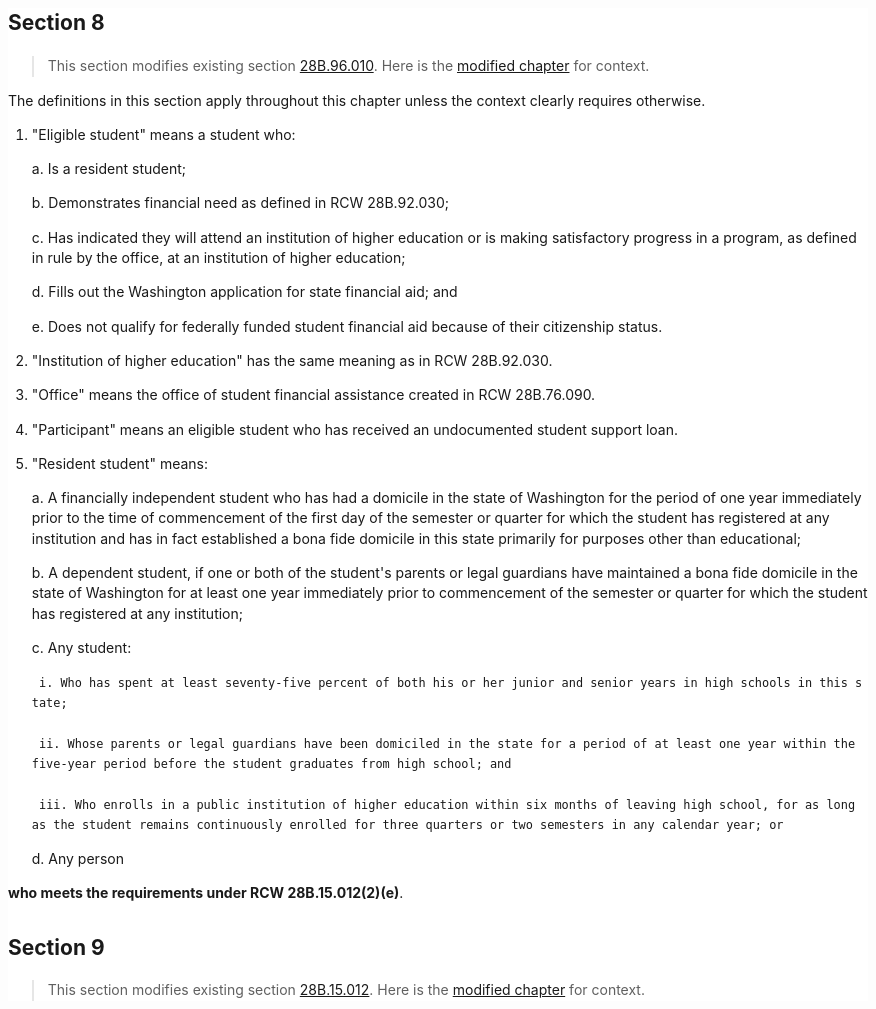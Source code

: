 
## Section 8
> This section modifies existing section [28B.96.010](/rcw/28B_higher_education/28B.096_undocumented_student_support_loan_program.md). Here is the [modified chapter](rcw/28B_higher_education/28B.096_undocumented_student_support_loan_program.md) for context.

The definitions in this section apply throughout this chapter unless the context clearly requires otherwise.

1. "Eligible student" means a student who:

    a. Is a resident student;

    b. Demonstrates financial need as defined in RCW 28B.92.030;

    c. Has indicated they will attend an institution of higher education or is making satisfactory progress in a program, as defined in rule by the office, at an institution of higher education;

    d. Fills out the Washington application for state financial aid; and

    e. Does not qualify for federally funded student financial aid because of their citizenship status.

2. "Institution of higher education" has the same meaning as in RCW 28B.92.030.

3. "Office" means the office of student financial assistance created in RCW 28B.76.090.

4. "Participant" means an eligible student who has received an undocumented student support loan.

5. "Resident student" means:

    a. A financially independent student who has had a domicile in the state of Washington for the period of one year immediately prior to the time of commencement of the first day of the semester or quarter for which the student has registered at any institution and has in fact established a bona fide domicile in this state primarily for purposes other than educational;

    b. A dependent student, if one or both of the student's parents or legal guardians have maintained a bona fide domicile in the state of Washington for at least one year immediately prior to commencement of the semester or quarter for which the student has registered at any institution;

    c. Any student:

        i. Who has spent at least seventy-five percent of both his or her junior and senior years in high schools in this state;

        ii. Whose parents or legal guardians have been domiciled in the state for a period of at least one year within the five-year period before the student graduates from high school; and

        iii. Who enrolls in a public institution of higher education within six months of leaving high school, for as long as the student remains continuously enrolled for three quarters or two semesters in any calendar year; or

    d. Any person

**who meets the requirements under RCW 28B.15.012(2)(e)**.


## Section 9
> This section modifies existing section [28B.15.012](/rcw/28B_higher_education/28B.015_college_and_university_fees.md). Here is the [modified chapter](rcw/28B_higher_education/28B.015_college_and_university_fees.md) for context.
